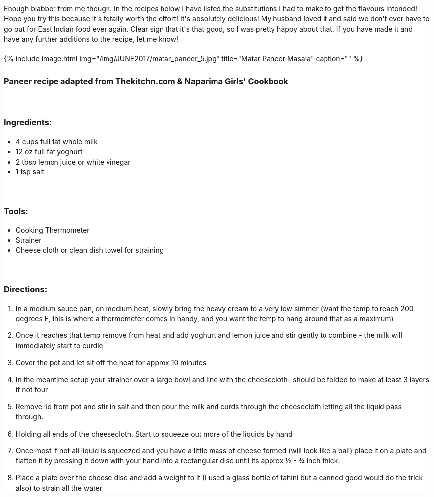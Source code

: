 Enough blabber from me though. In the recipes below I have listed the substitutions I had to make to get the flavours intended! Hope you try this because it's totally worth the effort! It's absolutely delicious! My husband loved it and said we don't ever have to go out for East Indian food ever again.  Clear sign that it's that good, so I was pretty happy about that. If you have made it and have any further additions to the recipe, let me know!
<br>
<br>
{% include image.html
            img="/img/JUNE2017/matar_paneer_5.jpg"
            title="Matar Paneer Masala"
            caption="" %}
<br>

### Paneer recipe adapted from Thekitchn.com & Naparima Girls' Cookbook  
<br>

### Ingredients:

* 4 cups full fat whole milk
* 12 oz full fat yoghurt
* 2 tbsp lemon juice or white vinegar
* 1 tsp salt  
<br>

### Tools:

* Cooking Thermometer
* Strainer
* Cheese cloth or clean dish towel for straining  
<br>

### Directions:
1. In a medium sauce pan, on medium heat, slowly bring the heavy cream to a very low simmer (want the temp to reach 200 degrees F, this is where a thermometer comes in handy, and you want the temp to hang around that as a maximum) 
1. Once it reaches that temp remove from heat and add yoghurt and lemon juice and stir gently to combine - the milk will immediately start to curdle  
1. Cover the pot and let sit off the heat for approx 10 minutes   
1. In the meantime setup your strainer over a large bowl and line with the cheesecloth- should be folded to make at least 3 layers if not four 
1. Remove lid from pot and stir in salt and then pour the milk and curds through the cheesecloth letting all the liquid pass through.  

1. Holding all ends of the cheesecloth. Start to squeeze out more of the liquids by hand

1. Once most if not all liquid is squeezed and you have a little mass of cheese formed (will look like a ball) place it on a plate and flatten it by pressing it down with your hand into a rectangular disc until its approx &frac12; - &frac34; inch thick.

1. Place a plate over the cheese disc and add a weight to it (I used a glass bottle of tahini but a canned good would do the trick also) to strain all the water
